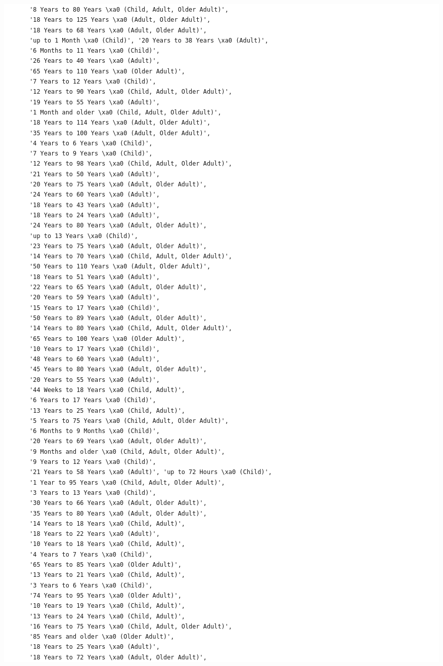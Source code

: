            '8 Years to 80 Years \xa0 (Child, Adult, Older Adult)',
           '18 Years to 125 Years \xa0 (Adult, Older Adult)',
           '18 Years to 68 Years \xa0 (Adult, Older Adult)',
           'up to 1 Month \xa0 (Child)', '20 Years to 38 Years \xa0 (Adult)',
           '6 Months to 11 Years \xa0 (Child)',
           '26 Years to 40 Years \xa0 (Adult)',
           '65 Years to 110 Years \xa0 (Older Adult)',
           '7 Years to 12 Years \xa0 (Child)',
           '12 Years to 90 Years \xa0 (Child, Adult, Older Adult)',
           '19 Years to 55 Years \xa0 (Adult)',
           '1 Month and older \xa0 (Child, Adult, Older Adult)',
           '18 Years to 114 Years \xa0 (Adult, Older Adult)',
           '35 Years to 100 Years \xa0 (Adult, Older Adult)',
           '4 Years to 6 Years \xa0 (Child)',
           '7 Years to 9 Years \xa0 (Child)',
           '12 Years to 98 Years \xa0 (Child, Adult, Older Adult)',
           '21 Years to 50 Years \xa0 (Adult)',
           '20 Years to 75 Years \xa0 (Adult, Older Adult)',
           '24 Years to 60 Years \xa0 (Adult)',
           '18 Years to 43 Years \xa0 (Adult)',
           '18 Years to 24 Years \xa0 (Adult)',
           '24 Years to 80 Years \xa0 (Adult, Older Adult)',
           'up to 13 Years \xa0 (Child)',
           '23 Years to 75 Years \xa0 (Adult, Older Adult)',
           '14 Years to 70 Years \xa0 (Child, Adult, Older Adult)',
           '50 Years to 110 Years \xa0 (Adult, Older Adult)',
           '18 Years to 51 Years \xa0 (Adult)',
           '22 Years to 65 Years \xa0 (Adult, Older Adult)',
           '20 Years to 59 Years \xa0 (Adult)',
           '15 Years to 17 Years \xa0 (Child)',
           '50 Years to 89 Years \xa0 (Adult, Older Adult)',
           '14 Years to 80 Years \xa0 (Child, Adult, Older Adult)',
           '65 Years to 100 Years \xa0 (Older Adult)',
           '10 Years to 17 Years \xa0 (Child)',
           '48 Years to 60 Years \xa0 (Adult)',
           '45 Years to 80 Years \xa0 (Adult, Older Adult)',
           '20 Years to 55 Years \xa0 (Adult)',
           '44 Weeks to 18 Years \xa0 (Child, Adult)',
           '6 Years to 17 Years \xa0 (Child)',
           '13 Years to 25 Years \xa0 (Child, Adult)',
           '5 Years to 75 Years \xa0 (Child, Adult, Older Adult)',
           '6 Months to 9 Months \xa0 (Child)',
           '20 Years to 69 Years \xa0 (Adult, Older Adult)',
           '9 Months and older \xa0 (Child, Adult, Older Adult)',
           '9 Years to 12 Years \xa0 (Child)',
           '21 Years to 58 Years \xa0 (Adult)', 'up to 72 Hours \xa0 (Child)',
           '1 Year to 95 Years \xa0 (Child, Adult, Older Adult)',
           '3 Years to 13 Years \xa0 (Child)',
           '30 Years to 66 Years \xa0 (Adult, Older Adult)',
           '35 Years to 80 Years \xa0 (Adult, Older Adult)',
           '14 Years to 18 Years \xa0 (Child, Adult)',
           '18 Years to 22 Years \xa0 (Adult)',
           '10 Years to 18 Years \xa0 (Child, Adult)',
           '4 Years to 7 Years \xa0 (Child)',
           '65 Years to 85 Years \xa0 (Older Adult)',
           '13 Years to 21 Years \xa0 (Child, Adult)',
           '3 Years to 6 Years \xa0 (Child)',
           '74 Years to 95 Years \xa0 (Older Adult)',
           '10 Years to 19 Years \xa0 (Child, Adult)',
           '13 Years to 24 Years \xa0 (Child, Adult)',
           '16 Years to 75 Years \xa0 (Child, Adult, Older Adult)',
           '85 Years and older \xa0 (Older Adult)',
           '18 Years to 25 Years \xa0 (Adult)',
           '18 Years to 72 Years \xa0 (Adult, Older Adult)',